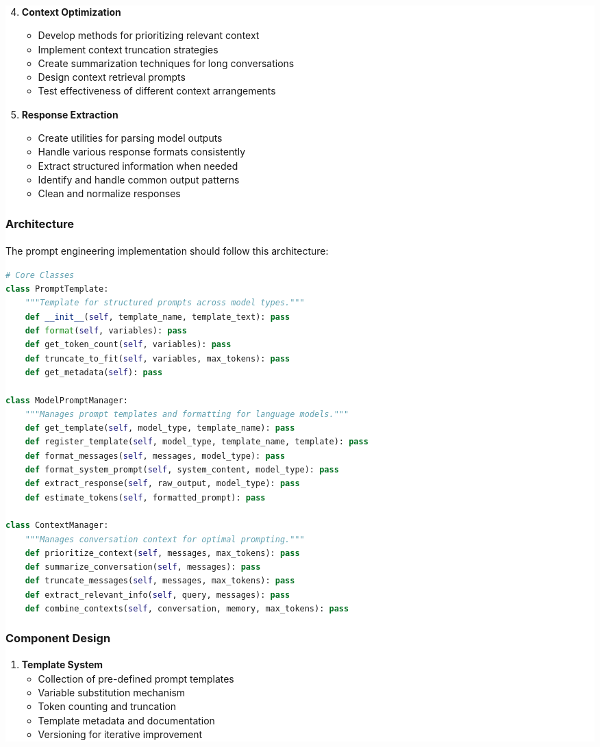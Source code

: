 4. **Context Optimization**
   - Develop methods for prioritizing relevant context
   - Implement context truncation strategies
   - Create summarization techniques for long conversations
   - Design context retrieval prompts
   - Test effectiveness of different context arrangements

5. **Response Extraction**
   - Create utilities for parsing model outputs
   - Handle various response formats consistently
   - Extract structured information when needed
   - Identify and handle common output patterns
   - Clean and normalize responses

### Architecture

The prompt engineering implementation should follow this architecture:

```python
# Core Classes
class PromptTemplate:
    """Template for structured prompts across model types."""
    def __init__(self, template_name, template_text): pass
    def format(self, variables): pass
    def get_token_count(self, variables): pass
    def truncate_to_fit(self, variables, max_tokens): pass
    def get_metadata(self): pass

class ModelPromptManager:
    """Manages prompt templates and formatting for language models."""
    def get_template(self, model_type, template_name): pass
    def register_template(self, model_type, template_name, template): pass
    def format_messages(self, messages, model_type): pass
    def format_system_prompt(self, system_content, model_type): pass
    def extract_response(self, raw_output, model_type): pass
    def estimate_tokens(self, formatted_prompt): pass

class ContextManager:
    """Manages conversation context for optimal prompting."""
    def prioritize_context(self, messages, max_tokens): pass
    def summarize_conversation(self, messages): pass
    def truncate_messages(self, messages, max_tokens): pass
    def extract_relevant_info(self, query, messages): pass
    def combine_contexts(self, conversation, memory, max_tokens): pass
```

### Component Design

1. **Template System**
   - Collection of pre-defined prompt templates
   - Variable substitution mechanism
   - Token counting and truncation
   - Template metadata and documentation
   - Versioning for iterative improvement
